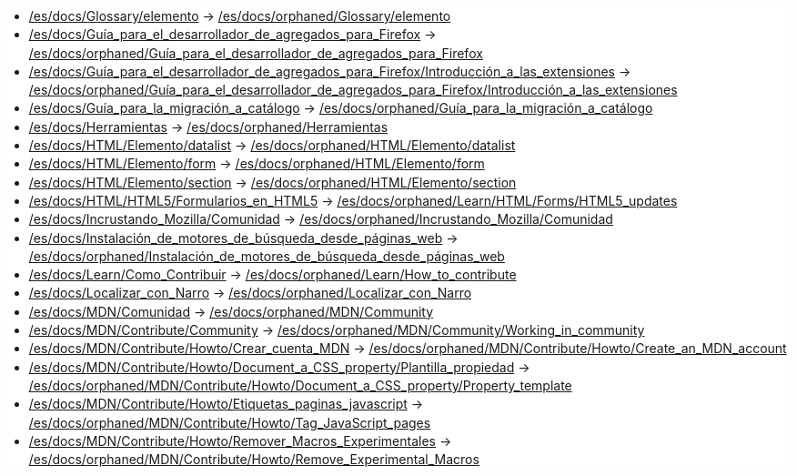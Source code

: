 * [/es/docs/Glossary/elemento](https://developer.mozilla.org/es/docs/Glossary/elemento) → [/es/docs/orphaned/Glossary/elemento](https://unslug-next.content.dev.mdn.mozit.cloud/es/docs/orphaned/Glossary/elemento)
* [/es/docs/Guía_para_el_desarrollador_de_agregados_para_Firefox](https://developer.mozilla.org/es/docs/Guía_para_el_desarrollador_de_agregados_para_Firefox) → [/es/docs/orphaned/Guía_para_el_desarrollador_de_agregados_para_Firefox](https://unslug-next.content.dev.mdn.mozit.cloud/es/docs/orphaned/Guía_para_el_desarrollador_de_agregados_para_Firefox)
* [/es/docs/Guía_para_el_desarrollador_de_agregados_para_Firefox/Introducción_a_las_extensiones](https://developer.mozilla.org/es/docs/Guía_para_el_desarrollador_de_agregados_para_Firefox/Introducción_a_las_extensiones) → [/es/docs/orphaned/Guía_para_el_desarrollador_de_agregados_para_Firefox/Introducción_a_las_extensiones](https://unslug-next.content.dev.mdn.mozit.cloud/es/docs/orphaned/Guía_para_el_desarrollador_de_agregados_para_Firefox/Introducción_a_las_extensiones)
* [/es/docs/Guía_para_la_migración_a_catálogo](https://developer.mozilla.org/es/docs/Guía_para_la_migración_a_catálogo) → [/es/docs/orphaned/Guía_para_la_migración_a_catálogo](https://unslug-next.content.dev.mdn.mozit.cloud/es/docs/orphaned/Guía_para_la_migración_a_catálogo)
* [/es/docs/Herramientas](https://developer.mozilla.org/es/docs/Herramientas) → [/es/docs/orphaned/Herramientas](https://unslug-next.content.dev.mdn.mozit.cloud/es/docs/orphaned/Herramientas)
* [/es/docs/HTML/Elemento/datalist](https://developer.mozilla.org/es/docs/HTML/Elemento/datalist) → [/es/docs/orphaned/HTML/Elemento/datalist](https://unslug-next.content.dev.mdn.mozit.cloud/es/docs/orphaned/HTML/Elemento/datalist)
* [/es/docs/HTML/Elemento/form](https://developer.mozilla.org/es/docs/HTML/Elemento/form) → [/es/docs/orphaned/HTML/Elemento/form](https://unslug-next.content.dev.mdn.mozit.cloud/es/docs/orphaned/HTML/Elemento/form)
* [/es/docs/HTML/Elemento/section](https://developer.mozilla.org/es/docs/HTML/Elemento/section) → [/es/docs/orphaned/HTML/Elemento/section](https://unslug-next.content.dev.mdn.mozit.cloud/es/docs/orphaned/HTML/Elemento/section)
* [/es/docs/HTML/HTML5/Formularios_en_HTML5](https://developer.mozilla.org/es/docs/HTML/HTML5/Formularios_en_HTML5) → [/es/docs/orphaned/Learn/HTML/Forms/HTML5_updates](https://unslug-next.content.dev.mdn.mozit.cloud/es/docs/orphaned/Learn/HTML/Forms/HTML5_updates)
* [/es/docs/Incrustando_Mozilla/Comunidad](https://developer.mozilla.org/es/docs/Incrustando_Mozilla/Comunidad) → [/es/docs/orphaned/Incrustando_Mozilla/Comunidad](https://unslug-next.content.dev.mdn.mozit.cloud/es/docs/orphaned/Incrustando_Mozilla/Comunidad)
* [/es/docs/Instalación_de_motores_de_búsqueda_desde_páginas_web](https://developer.mozilla.org/es/docs/Instalación_de_motores_de_búsqueda_desde_páginas_web) → [/es/docs/orphaned/Instalación_de_motores_de_búsqueda_desde_páginas_web](https://unslug-next.content.dev.mdn.mozit.cloud/es/docs/orphaned/Instalación_de_motores_de_búsqueda_desde_páginas_web)
* [/es/docs/Learn/Como_Contribuir](https://developer.mozilla.org/es/docs/Learn/Como_Contribuir) → [/es/docs/orphaned/Learn/How_to_contribute](https://unslug-next.content.dev.mdn.mozit.cloud/es/docs/orphaned/Learn/How_to_contribute)
* [/es/docs/Localizar_con_Narro](https://developer.mozilla.org/es/docs/Localizar_con_Narro) → [/es/docs/orphaned/Localizar_con_Narro](https://unslug-next.content.dev.mdn.mozit.cloud/es/docs/orphaned/Localizar_con_Narro)
* [/es/docs/MDN/Comunidad](https://developer.mozilla.org/es/docs/MDN/Comunidad) → [/es/docs/orphaned/MDN/Community](https://unslug-next.content.dev.mdn.mozit.cloud/es/docs/orphaned/MDN/Community)
* [/es/docs/MDN/Contribute/Community](https://developer.mozilla.org/es/docs/MDN/Contribute/Community) → [/es/docs/orphaned/MDN/Community/Working_in_community](https://unslug-next.content.dev.mdn.mozit.cloud/es/docs/orphaned/MDN/Community/Working_in_community)
* [/es/docs/MDN/Contribute/Howto/Crear_cuenta_MDN](https://developer.mozilla.org/es/docs/MDN/Contribute/Howto/Crear_cuenta_MDN) → [/es/docs/orphaned/MDN/Contribute/Howto/Create_an_MDN_account](https://unslug-next.content.dev.mdn.mozit.cloud/es/docs/orphaned/MDN/Contribute/Howto/Create_an_MDN_account)
* [/es/docs/MDN/Contribute/Howto/Document_a_CSS_property/Plantilla_propiedad](https://developer.mozilla.org/es/docs/MDN/Contribute/Howto/Document_a_CSS_property/Plantilla_propiedad) → [/es/docs/orphaned/MDN/Contribute/Howto/Document_a_CSS_property/Property_template](https://unslug-next.content.dev.mdn.mozit.cloud/es/docs/orphaned/MDN/Contribute/Howto/Document_a_CSS_property/Property_template)
* [/es/docs/MDN/Contribute/Howto/Etiquetas_paginas_javascript](https://developer.mozilla.org/es/docs/MDN/Contribute/Howto/Etiquetas_paginas_javascript) → [/es/docs/orphaned/MDN/Contribute/Howto/Tag_JavaScript_pages](https://unslug-next.content.dev.mdn.mozit.cloud/es/docs/orphaned/MDN/Contribute/Howto/Tag_JavaScript_pages)
* [/es/docs/MDN/Contribute/Howto/Remover_Macros_Experimentales](https://developer.mozilla.org/es/docs/MDN/Contribute/Howto/Remover_Macros_Experimentales) → [/es/docs/orphaned/MDN/Contribute/Howto/Remove_Experimental_Macros](https://unslug-next.content.dev.mdn.mozit.cloud/es/docs/orphaned/MDN/Contribute/Howto/Remove_Experimental_Macros)